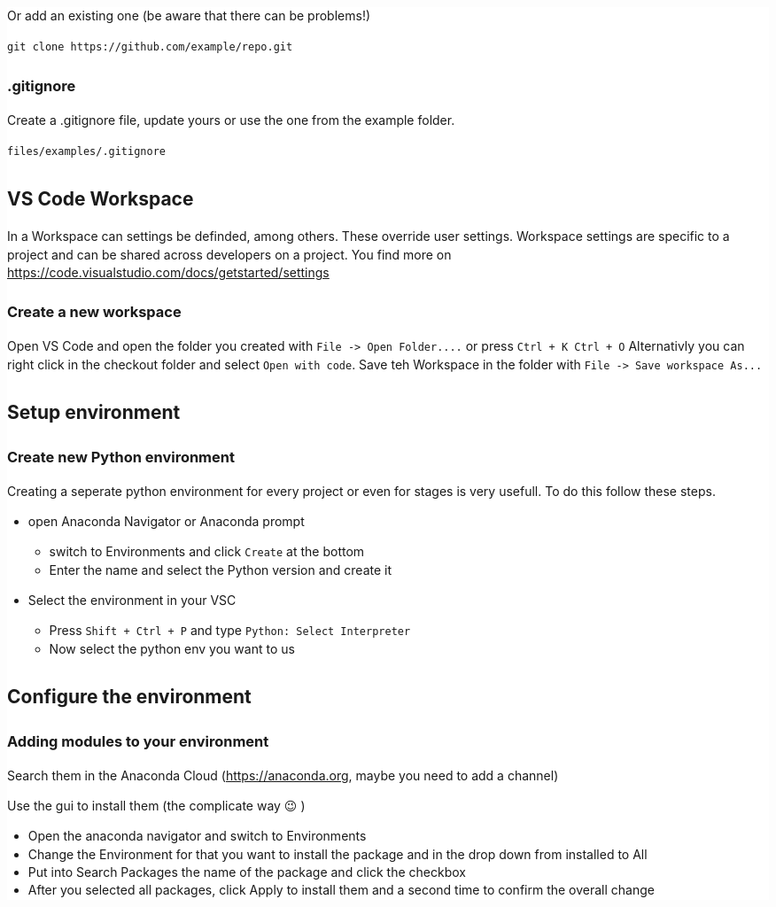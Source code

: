 Or add an existing one (be aware that there can be problems!)

```
git clone https://github.com/example/repo.git
```

### .gitignore
Create a .gitignore file, update yours or use the one from the example folder.

```
files/examples/.gitignore
```

## VS Code Workspace
In a Workspace can settings be definded, among others. These override user settings. Workspace settings are specific to a project and can be shared across developers on a project. You find more on https://code.visualstudio.com/docs/getstarted/settings

### Create a new workspace
Open VS Code and open the folder you created with ``File -> Open Folder....`` or press ``Ctrl + K Ctrl + O``
Alternativly you can right click in the checkout folder and select ``Open with code``. Save teh  Workspace in the folder with ``File -> Save workspace As...`` 

## Setup environment

### Create new Python environment
Creating a seperate python environment for every project or even for stages is very usefull. To do this follow these steps.

* open Anaconda Navigator or Anaconda prompt
    * switch to Environments and click ``Create`` at the bottom
    * Enter the name and select the Python version and create it

* Select the environment in your VSC
    * Press ``Shift + Ctrl + P`` and type ``Python: Select Interpreter``
    * Now select the python env you want to us

## Configure the environment

### Adding modules to your environment
Search them in the Anaconda Cloud (https://anaconda.org, maybe you need to add a channel)

Use the gui to install them (the complicate way 😉 )
*  Open the anaconda navigator and switch to Environments
*  Change the Environment for that you want to install the package and in the drop down from installed to All
*  Put into Search Packages the name of the package and click the checkbox
*  After you selected all packages, click Apply to install them and a second time to confirm the overall change

